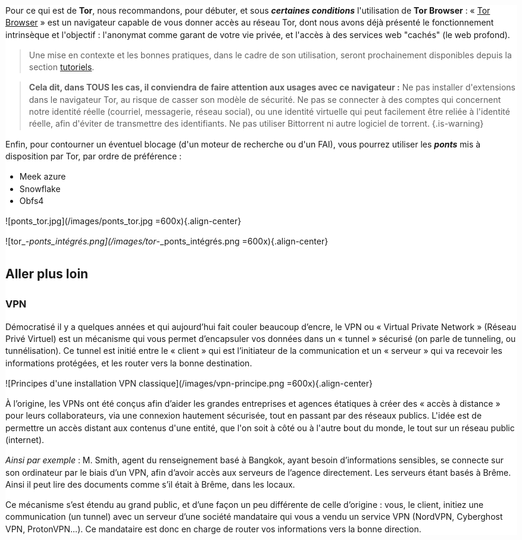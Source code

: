 Pour ce qui est de **Tor**, nous recommandons, pour débuter, et sous **_certaines conditions_** l'utilisation de **Tor Browser** : « [Tor Browser](https://www.torproject.org/download/) » est un navigateur capable de vous donner accès au réseau Tor, dont nous avons déjà présenté le fonctionnement intrinsèque et l'objectif : l'anonymat comme garant de votre vie privée, et l'accès à des services web "cachés" (le web profond).

> Une mise en contexte et les bonnes pratiques, dans le cadre de son utilisation, seront prochainement disponibles depuis la section [tutoriels](/tutoriels).


> **Cela dit, dans **TOUS** les cas, il conviendra de faire attention aux usages avec ce navigateur :**
> Ne pas installer d'extensions dans le navigateur Tor, au risque de casser son modèle de sécurité.
> Ne pas se connecter à des comptes qui concernent notre identité réelle (courriel, messagerie, réseau social), ou une identité virtuelle qui peut facilement être reliée à l'identité réelle, afin d'éviter de transmettre des identifiants.
> Ne pas utiliser Bittorrent ni autre logiciel de torrent.
{.is-warning}

Enfin, pour contourner un éventuel blocage (d'un moteur de recherche ou d'un FAI), vous pourrez utiliser les **_ponts_** mis à disposition par Tor, par ordre de préférence :
- Meek azure
- Snowflake
- Obfs4

![ponts_tor.jpg](/images/ponts_tor.jpg =600x){.align-center}

![tor_-_ponts_intégrés.png](/images/tor_-_ponts_intégrés.png =600x){.align-center}

## Aller plus loin

### VPN

Démocratisé il y a quelques années et qui aujourd’hui fait couler beaucoup d’encre, le VPN ou « Virtual Private Network » (Réseau Privé Virtuel) est un mécanisme qui vous permet d’encapsuler vos données dans un « tunnel » sécurisé (on parle de tunneling, ou tunnélisation). Ce tunnel est initié entre le « client » qui est l’initiateur de la communication et un « serveur » qui va recevoir les informations protégées, et les router vers la bonne destination.

![Principes d'une installation VPN classique](/images/vpn-principe.png =600x){.align-center}

À l’origine, les VPNs ont été conçus afin d’aider les grandes entreprises et agences étatiques à créer des « accès à distance » pour leurs collaborateurs, via une connexion hautement sécurisée, tout en passant par des réseaux publics. L'idée est de permettre un accès distant aux contenus d'une entité, que l'on soit à côté ou à l'autre bout du monde, le tout sur un réseau public (internet).

_Ainsi par exemple_ : M. Smith, agent du renseignement basé à Bangkok, ayant besoin d’informations sensibles, se connecte sur son ordinateur par le biais d’un VPN, afin d’avoir accès aux serveurs de l’agence directement. Les serveurs étant basés à Brême. Ainsi il peut lire des documents comme s’il était à Brême, dans les locaux.

Ce mécanisme s’est étendu au grand public, et d’une façon un peu différente de celle d’origine : vous, le client, initiez une communication (un tunnel) avec un serveur d’une société mandataire qui vous a vendu un service VPN (NordVPN, Cyberghost VPN, ProtonVPN...). Ce mandataire est donc en charge de router vos informations vers la bonne direction.
